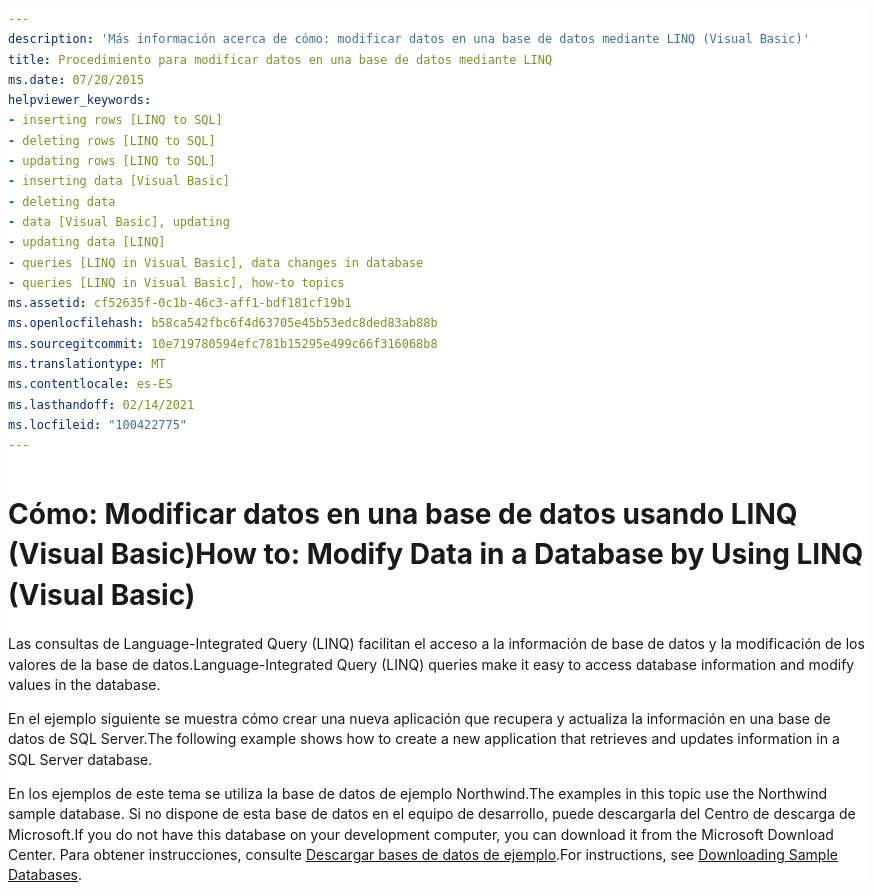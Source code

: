 ```yaml
---
description: 'Más información acerca de cómo: modificar datos en una base de datos mediante LINQ (Visual Basic)'
title: Procedimiento para modificar datos en una base de datos mediante LINQ
ms.date: 07/20/2015
helpviewer_keywords:
- inserting rows [LINQ to SQL]
- deleting rows [LINQ to SQL]
- updating rows [LINQ to SQL]
- inserting data [Visual Basic]
- deleting data
- data [Visual Basic], updating
- updating data [LINQ]
- queries [LINQ in Visual Basic], data changes in database
- queries [LINQ in Visual Basic], how-to topics
ms.assetid: cf52635f-0c1b-46c3-aff1-bdf181cf19b1
ms.openlocfilehash: b58ca542fbc6f4d63705e45b53edc8ded83ab88b
ms.sourcegitcommit: 10e719780594efc781b15295e499c66f316068b8
ms.translationtype: MT
ms.contentlocale: es-ES
ms.lasthandoff: 02/14/2021
ms.locfileid: "100422775"
---
```

# <a name="how-to-modify-data-in-a-database-by-using-linq-visual-basic"></a><span data-ttu-id="b772f-103">Cómo: Modificar datos en una base de datos usando LINQ (Visual Basic)</span><span class="sxs-lookup"><span data-stu-id="b772f-103">How to: Modify Data in a Database by Using LINQ (Visual Basic)</span></span>

<span data-ttu-id="b772f-104">Las consultas de Language-Integrated Query (LINQ) facilitan el acceso a la información de base de datos y la modificación de los valores de la base de datos.</span><span class="sxs-lookup"><span data-stu-id="b772f-104">Language-Integrated Query (LINQ) queries make it easy to access database information and modify values in the database.</span></span>

<span data-ttu-id="b772f-105">En el ejemplo siguiente se muestra cómo crear una nueva aplicación que recupera y actualiza la información en una base de datos de SQL Server.</span><span class="sxs-lookup"><span data-stu-id="b772f-105">The following example shows how to create a new application that retrieves and updates information in a SQL Server database.</span></span>

<span data-ttu-id="b772f-106">En los ejemplos de este tema se utiliza la base de datos de ejemplo Northwind.</span><span class="sxs-lookup"><span data-stu-id="b772f-106">The examples in this topic use the Northwind sample database.</span></span> <span data-ttu-id="b772f-107">Si no dispone de esta base de datos en el equipo de desarrollo, puede descargarla del Centro de descarga de Microsoft.</span><span class="sxs-lookup"><span data-stu-id="b772f-107">If you do not have this database on your development computer, you can download it from the Microsoft Download Center.</span></span> <span data-ttu-id="b772f-108">Para obtener instrucciones, consulte [Descargar bases de datos de ejemplo](../../../../framework/data/adonet/sql/linq/downloading-sample-databases.md).</span><span class="sxs-lookup"><span data-stu-id="b772f-108">For instructions, see [Downloading Sample Databases](../../../../framework/data/adonet/sql/linq/downloading-sample-databases.md).</span></span>
